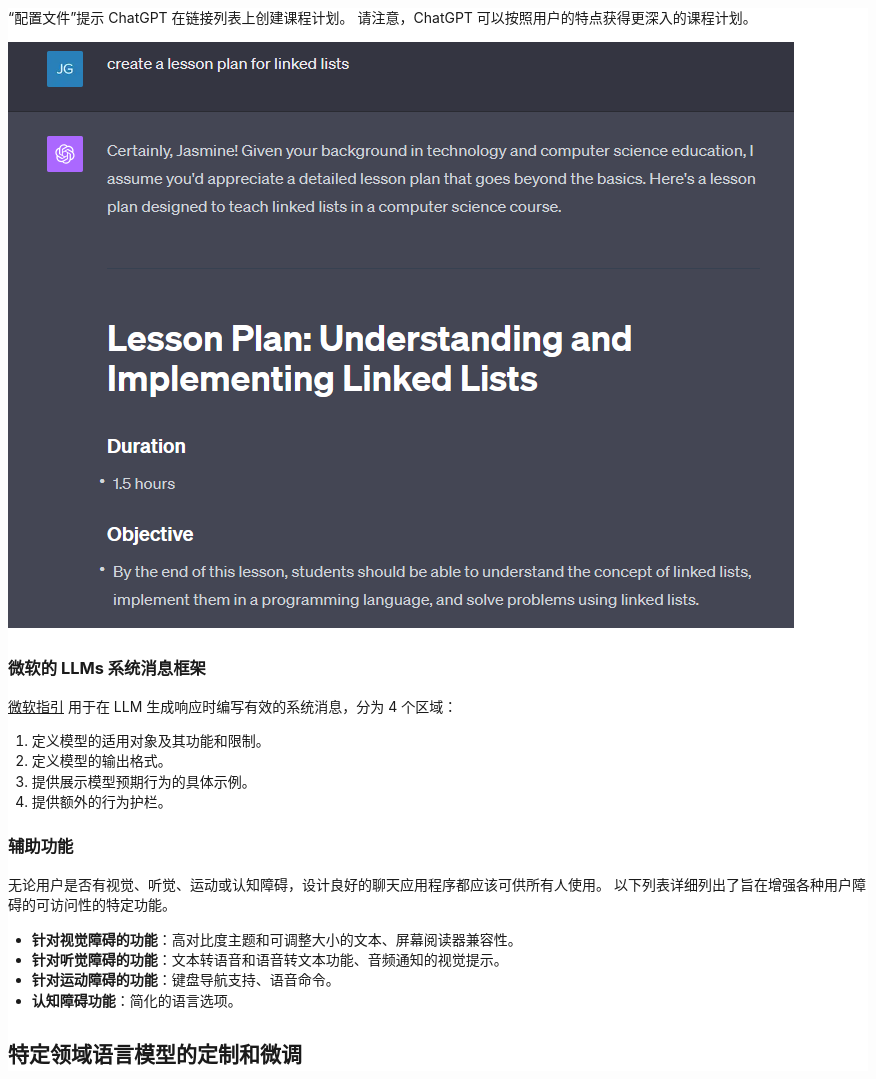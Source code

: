 “配置文件”提示 ChatGPT 在链接列表上创建课程计划。 请注意，ChatGPT 可以按照用户的特点获得更深入的课程计划。

![A prompt in ChatGPT for a lesson plan about linked lists](../../images/lesson-plan-prompt.png?WT.mc_id=academic-105485-koreyst)

### 微软的 LLMs 系统消息框架

[微软指引](https://learn.microsoft.com/azure/ai-services/openai/concepts/system-message#define-the-models-output-format?WT.mc_id=academic-105485-koreyst) 用于在 LLM 生成响应时编写有效的系统消息，分为 4 个区域：

1. 定义模型的适用对象及其功能和限制。
2. 定义模型的输出格式。
3. 提供展示模型预期行为的具体示例。
4. 提供额外的行为护栏。

### 辅助功能

无论用户是否有视觉、听觉、运动或认知障碍，设计良好的聊天应用程序都应该可供所有人使用。 以下列表详细列出了旨在增强各种用户障碍的可访问性的特定功能。

- **针对视觉障碍的功能**：高对比度主题和可调整大小的文本、屏幕阅读器兼容性。
- **针对听觉障碍的功能**：文本转语音和语音转文本功能、音频通知的视觉提示。
- **针对运动障碍的功能**：键盘导航支持、语音命令。
- **认知障碍功能**：简化的语言选项。

## 特定领域语言模型的定制和微调
